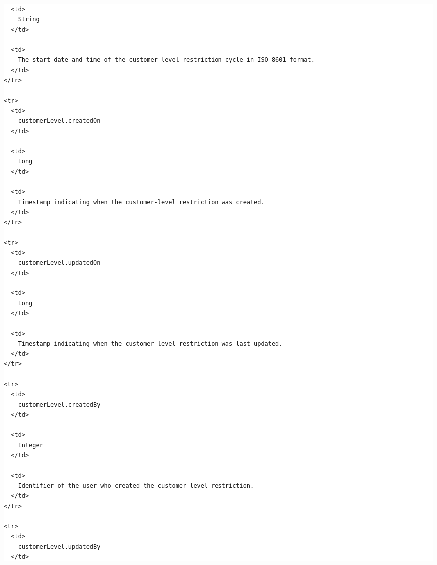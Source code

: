       <td>
        String
      </td>

      <td>
        The start date and time of the customer-level restriction cycle in ISO 8601 format.
      </td>
    </tr>

    <tr>
      <td>
        customerLevel.createdOn
      </td>

      <td>
        Long
      </td>

      <td>
        Timestamp indicating when the customer-level restriction was created.
      </td>
    </tr>

    <tr>
      <td>
        customerLevel.updatedOn
      </td>

      <td>
        Long
      </td>

      <td>
        Timestamp indicating when the customer-level restriction was last updated.
      </td>
    </tr>

    <tr>
      <td>
        customerLevel.createdBy
      </td>

      <td>
        Integer
      </td>

      <td>
        Identifier of the user who created the customer-level restriction.
      </td>
    </tr>

    <tr>
      <td>
        customerLevel.updatedBy
      </td>
